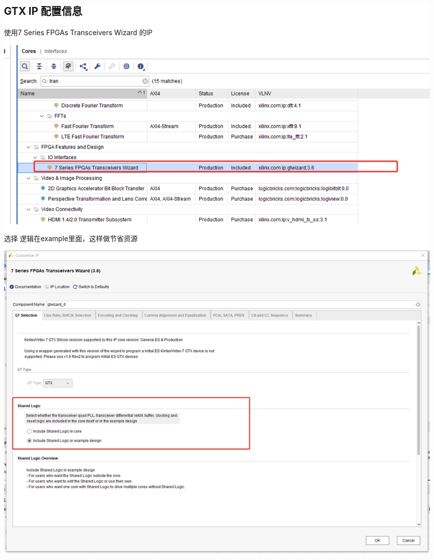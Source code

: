 ## GTX IP 配置信息

使用7 Series FPGAs Transceivers Wizard 的IP

![image-20240729155000103](..\media\image-20240729155000103.png)

选择 逻辑在example里面，这样做节省资源

![image-20240729155232468](..\media\image-20240729155232468.png)
